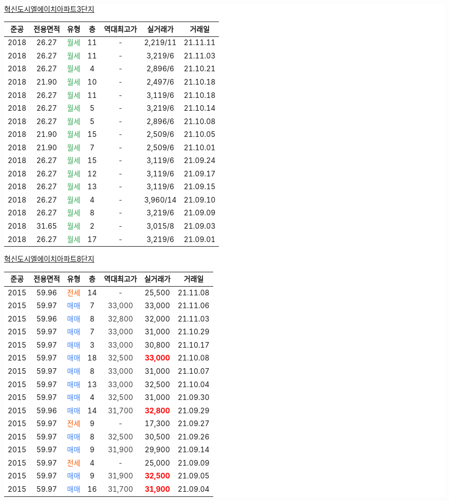 [혁신도시엘에이치아파트3단지](https://search.naver.com/search.naver?query=%ED%98%81%EC%8B%A0%EB%8F%84%EC%8B%9C%EC%97%98%EC%97%90%EC%9D%B4%EC%B9%98%EC%95%84%ED%8C%8C%ED%8A%B83%EB%8B%A8%EC%A7%80)

|준공|전용면적|유형|층|역대최고가|실거래가|거래일|
|:---:|:---:|:---:|:---:|:---:|:---:|:---:|
|2018|26.27|<span style="color:#34A853">월세</span>|11|<span style="color:#444444">-</span>|2,219/11|21.11.11|
|2018|26.27|<span style="color:#34A853">월세</span>|11|<span style="color:#444444">-</span>|3,219/6|21.11.03|
|2018|26.27|<span style="color:#34A853">월세</span>|4|<span style="color:#444444">-</span>|2,896/6|21.10.21|
|2018|21.90|<span style="color:#34A853">월세</span>|10|<span style="color:#444444">-</span>|2,497/6|21.10.18|
|2018|26.27|<span style="color:#34A853">월세</span>|11|<span style="color:#444444">-</span>|3,119/6|21.10.18|
|2018|26.27|<span style="color:#34A853">월세</span>|5|<span style="color:#444444">-</span>|3,219/6|21.10.14|
|2018|26.27|<span style="color:#34A853">월세</span>|5|<span style="color:#444444">-</span>|2,896/6|21.10.08|
|2018|21.90|<span style="color:#34A853">월세</span>|15|<span style="color:#444444">-</span>|2,509/6|21.10.05|
|2018|21.90|<span style="color:#34A853">월세</span>|7|<span style="color:#444444">-</span>|2,509/6|21.10.01|
|2018|26.27|<span style="color:#34A853">월세</span>|15|<span style="color:#444444">-</span>|3,119/6|21.09.24|
|2018|26.27|<span style="color:#34A853">월세</span>|12|<span style="color:#444444">-</span>|3,119/6|21.09.17|
|2018|26.27|<span style="color:#34A853">월세</span>|13|<span style="color:#444444">-</span>|3,119/6|21.09.15|
|2018|26.27|<span style="color:#34A853">월세</span>|4|<span style="color:#444444">-</span>|3,960/14|21.09.10|
|2018|26.27|<span style="color:#34A853">월세</span>|8|<span style="color:#444444">-</span>|3,219/6|21.09.09|
|2018|31.65|<span style="color:#34A853">월세</span>|2|<span style="color:#444444">-</span>|3,015/8|21.09.03|
|2018|26.27|<span style="color:#34A853">월세</span>|17|<span style="color:#444444">-</span>|3,219/6|21.09.01|

[혁신도시엘에이치아파트8단지](https://search.naver.com/search.naver?query=%ED%98%81%EC%8B%A0%EB%8F%84%EC%8B%9C%EC%97%98%EC%97%90%EC%9D%B4%EC%B9%98%EC%95%84%ED%8C%8C%ED%8A%B88%EB%8B%A8%EC%A7%80)

|준공|전용면적|유형|층|역대최고가|실거래가|거래일|
|:---:|:---:|:---:|:---:|:---:|:---:|:---:|
|2015|59.96|<span style="color:#FF5A00">전세</span>|14|<span style="color:#444444">-</span>|25,500|21.11.08|
|2015|59.97|<span style="color:#4285F3">매매</span>|7|<span style="color:#444444">33,000</span>|33,000|21.11.06|
|2015|59.96|<span style="color:#4285F3">매매</span>|8|<span style="color:#444444">32,800</span>|32,000|21.11.03|
|2015|59.97|<span style="color:#4285F3">매매</span>|7|<span style="color:#444444">33,000</span>|31,000|21.10.29|
|2015|59.97|<span style="color:#4285F3">매매</span>|3|<span style="color:#444444">33,000</span>|30,800|21.10.17|
|2015|59.97|<span style="color:#4285F3">매매</span>|18|<span style="color:#444444">32,500</span>|<b><span style="color:#FF0000">33,000</span></b>|21.10.08|
|2015|59.97|<span style="color:#4285F3">매매</span>|8|<span style="color:#444444">33,000</span>|31,000|21.10.07|
|2015|59.97|<span style="color:#4285F3">매매</span>|13|<span style="color:#444444">33,000</span>|32,500|21.10.04|
|2015|59.97|<span style="color:#4285F3">매매</span>|4|<span style="color:#444444">32,500</span>|31,000|21.09.30|
|2015|59.96|<span style="color:#4285F3">매매</span>|14|<span style="color:#444444">31,700</span>|<b><span style="color:#FF0000">32,800</span></b>|21.09.29|
|2015|59.97|<span style="color:#FF5A00">전세</span>|9|<span style="color:#444444">-</span>|17,300|21.09.27|
|2015|59.97|<span style="color:#4285F3">매매</span>|8|<span style="color:#444444">32,500</span>|30,500|21.09.26|
|2015|59.97|<span style="color:#4285F3">매매</span>|9|<span style="color:#444444">31,900</span>|29,900|21.09.14|
|2015|59.97|<span style="color:#FF5A00">전세</span>|4|<span style="color:#444444">-</span>|25,000|21.09.09|
|2015|59.97|<span style="color:#4285F3">매매</span>|9|<span style="color:#444444">31,900</span>|<b><span style="color:#FF0000">32,500</span></b>|21.09.05|
|2015|59.97|<span style="color:#4285F3">매매</span>|16|<span style="color:#444444">31,700</span>|<b><span style="color:#FF0000">31,900</span></b>|21.09.04|